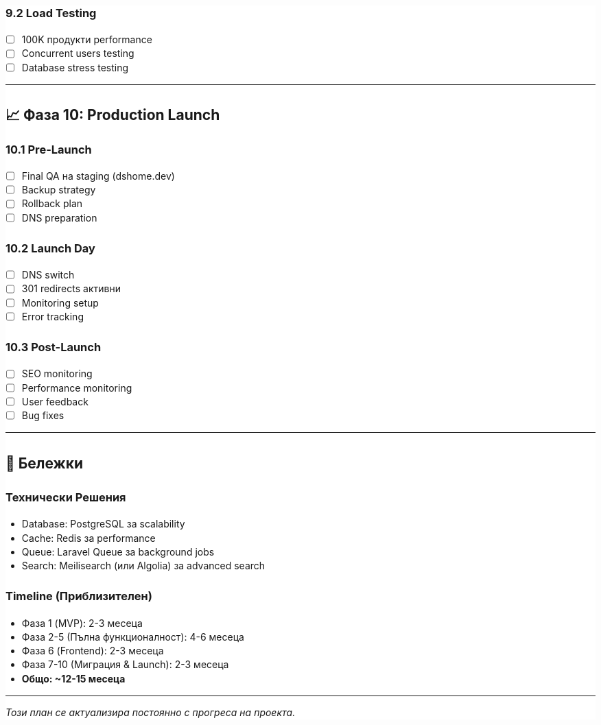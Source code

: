 ### 9.2 Load Testing
- [ ] 100K продукти performance
- [ ] Concurrent users testing
- [ ] Database stress testing

---

## 📈 Фаза 10: Production Launch

### 10.1 Pre-Launch
- [ ] Final QA на staging (dshome.dev)
- [ ] Backup strategy
- [ ] Rollback plan
- [ ] DNS preparation

### 10.2 Launch Day
- [ ] DNS switch
- [ ] 301 redirects активни
- [ ] Monitoring setup
- [ ] Error tracking

### 10.3 Post-Launch
- [ ] SEO monitoring
- [ ] Performance monitoring
- [ ] User feedback
- [ ] Bug fixes

---

## 📝 Бележки

### Технически Решения
- Database: PostgreSQL за scalability
- Cache: Redis за performance
- Queue: Laravel Queue за background jobs
- Search: Meilisearch (или Algolia) за advanced search

### Timeline (Приблизителен)
- Фаза 1 (MVP): 2-3 месеца
- Фаза 2-5 (Пълна функционалност): 4-6 месеца
- Фаза 6 (Frontend): 2-3 месеца
- Фаза 7-10 (Миграция & Launch): 2-3 месеца
- **Общо: ~12-15 месеца**

---

*Този план се актуализира постоянно с прогреса на проекта.*
